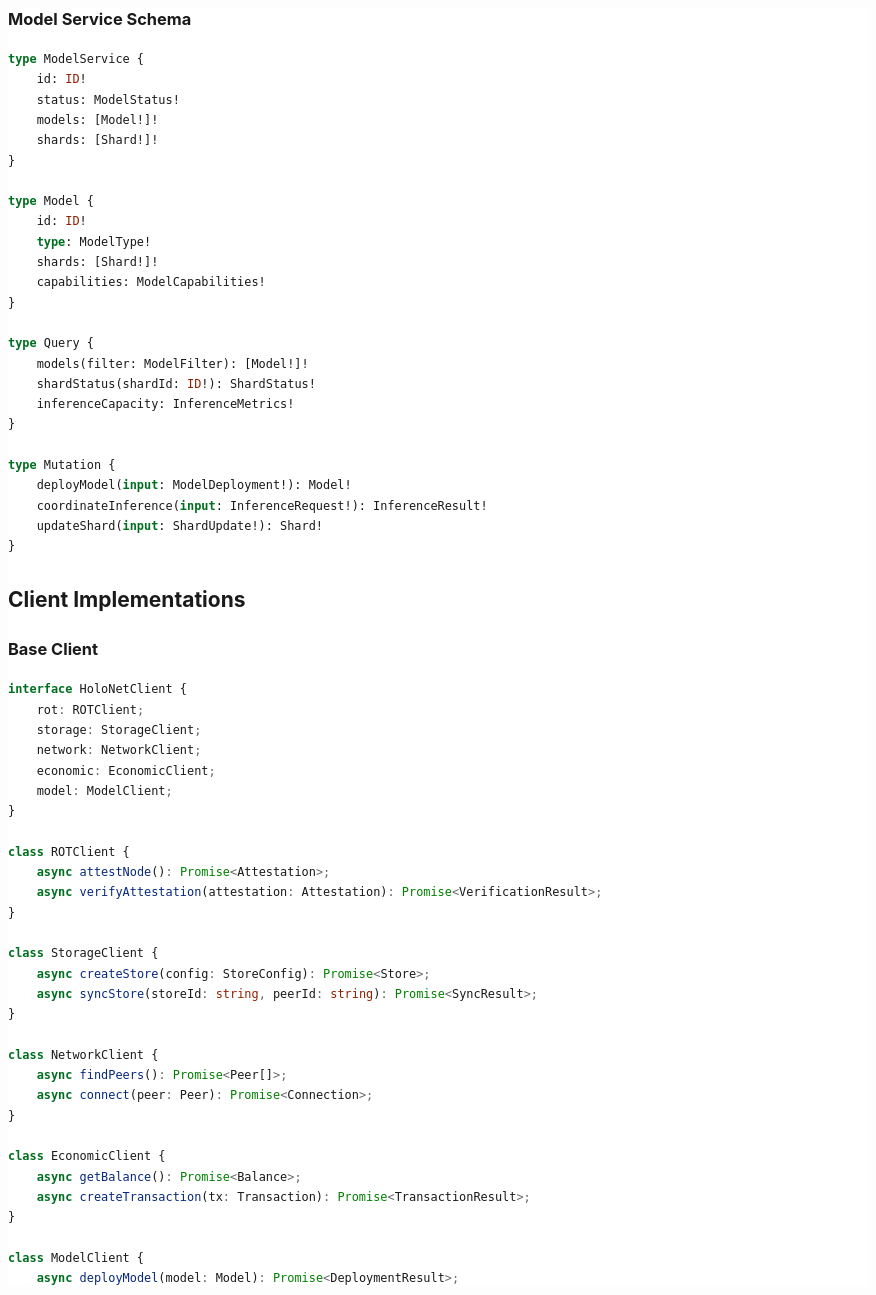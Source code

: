 ### Model Service Schema
```graphql
type ModelService {
    id: ID!
    status: ModelStatus!
    models: [Model!]!
    shards: [Shard!]!
}

type Model {
    id: ID!
    type: ModelType!
    shards: [Shard!]!
    capabilities: ModelCapabilities!
}

type Query {
    models(filter: ModelFilter): [Model!]!
    shardStatus(shardId: ID!): ShardStatus!
    inferenceCapacity: InferenceMetrics!
}

type Mutation {
    deployModel(input: ModelDeployment!): Model!
    coordinateInference(input: InferenceRequest!): InferenceResult!
    updateShard(input: ShardUpdate!): Shard!
}
```

## Client Implementations

### Base Client
```typescript
interface HoloNetClient {
    rot: ROTClient;
    storage: StorageClient;
    network: NetworkClient;
    economic: EconomicClient;
    model: ModelClient;
}

class ROTClient {
    async attestNode(): Promise<Attestation>;
    async verifyAttestation(attestation: Attestation): Promise<VerificationResult>;
}

class StorageClient {
    async createStore(config: StoreConfig): Promise<Store>;
    async syncStore(storeId: string, peerId: string): Promise<SyncResult>;
}

class NetworkClient {
    async findPeers(): Promise<Peer[]>;
    async connect(peer: Peer): Promise<Connection>;
}

class EconomicClient {
    async getBalance(): Promise<Balance>;
    async createTransaction(tx: Transaction): Promise<TransactionResult>;
}

class ModelClient {
    async deployModel(model: Model): Promise<DeploymentResult>;
```